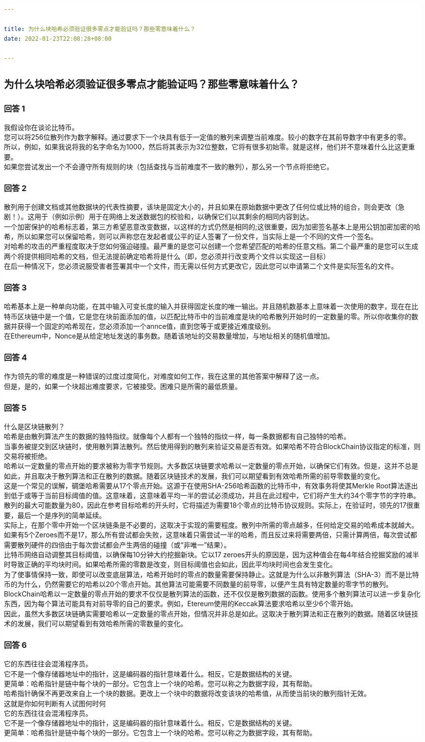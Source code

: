 ```yaml
---

title: 为什么块哈希必须验证很多零点才能验证吗？那些零意味着什么？
date: 2022-01-23T22:08:28+08:00

---
```





## 为什么块哈希必须验证很多零点才能验证吗？那些零意味着什么？  
### 回答 1
我假设你在谈论比特币。  
您可以将256位散列作为数字解释。通过要求下一个块具有低于一定值的散列来调整当前难度。较小的数字在其前导数字中有更多的零。  
所以，例如，如果我说将我的名字命名为1000，然后将其表示为32位整数，它将有很多初始零。就是这样，他们并不意味着什么比这更重要。  
如果您尝试发出一个不会遵守所有规则的块（包括查找与当前难度不一致的散列），那么另一个节点将拒绝它。  
### 回答 2
散列用于创建文档或其他数据块的代表性摘要，该块是固定大小的，并且如果在原始数据中更改了任何位或比特的组合，则会更改（急剧！）。这用于（例如示例）用于在网络上发送数据包的校验和，以确保它们以其剩余的相同内容到达。  
一个加密保护的哈希标志着，第三方希望恶意改变数据，以这样的方式仍然是相同的;这很重要，因为加密签名基本上是用公钥加密加密的哈希，所以如果您可以保留哈希，则可以声称您在发起者或公平的证人签署了一份文件，当实际上是一个不同的文件一个签名。  
对哈希的攻击的严重程度取决于您如何强迫碰撞。最严重的是您可以创建一个您希望匹配的哈希的任意文档。第二个最严重的是您可以生成两个将提供相同哈希的文档，但无法提前确定哈希将是什么（即，您必须并行改变两个文件以实现这一目标）  
在后一种情况下，您必须说服受害者签署其中一个文件，而无需以任何方式更改它，因此您可以申请第二个文件是实际签名的文件。  
### 回答 3
哈希基本上是一种单向功能，在其中输入可变长度的输入并获得固定长度的唯一输出。并且随机数基本上意味着一次使用的数字，现在在比特币区块链中是一个值，它是您在块前面添加的值，以匹配比特币中的当前难度是块的哈希散列开始时的一定数量的零。所以你收集你的数据并获得一个固定的哈希现在，您必须添加一个annce值，直到您等于或更接近难度级别。  
在Ethereum中，Nonce是从给定地址发送的事务数。随着该地址的交易数量增加，与地址相关的随机值增加。  
### 回答 4
作为领先的零的难度是一种错误的过度过度简化，对难度如何工作，我在这里的其他答案中解释了这一点。  
但是，是的，如果一个块超出难度要求，它被接受。困难只是所需的最低质量。  
### 回答 5
什么是区块链散列？  
哈希是由散列算法产生的数据的独特指纹。就像每个人都有一个独特的指纹一样，每一条数据都有自己独特的哈希。  
当事务被提交到区块链时，使用散列算法散列。然后使用得到的散列来验证交易是否有效。如果哈希不符合BlockChain协议指定的标准，则交易将被拒绝。  
哈希以一定数量的零点开始的要求被称为零字节规则。大多数区块链要求哈希以一定数量的零点开始，以确保它们有效。但是，这并不总是如此，并且取决于散列算法和正在散列的数据。随着区块链技术的发展，我们可以期望看到有效哈希所需的前导零数量的变化。  
这是一个常见的误解，碉堡哈希需要从17个零点开始。这源于在使用SHA-256哈希函数的比特币中，有效事务将使其Merkle Root算法逐出到低于或等于当前目标阈值的值。这意味着，这意味着平均一半的尝试必须成功，并且在此过程中，它们将产生大约34个零字节的字符串。  
散列的最大可能数量为80，因此在参考目标哈希的开头时，它将描述为需要18个零点的比特币协议规则。实际上，在验证时，领先的17很重要，最后一个是序列的简单延续。  
实际上，在那个零中开始一个区块链条是不必要的，这取决于实现的需要程度。散列中所需的零点越多，任何给定交易的哈希成本就越大。如果有5个Zeroes而不是17，那么所有尝试都会失败，这意味着只需尝试一半的哈希，而且反过来将需要两倍，只需计算两倍，每次尝试都需要散列硬件的四倍由于每次尝试都会产生两倍的碰撞（或“非唯一”结果）。  
比特币网络自动调整其目标阈值，以确保每10分钟大约挖掘新块。它以17 zeroes开头的原因是，因为这种值会在每4年结合挖掘奖励的减半时导致正确的平均块时间。如果哈希所需的零数是改变，则目标阈值也会如此，因此平均块时间也会发生变化。  
为了使事情保持一致，即使可以改变底层算法，哈希开始时的零点的数量需要保持静止。这就是为什么以非散列算法（SHA-3）而不是比特币的为什么，仍然需要它的哈希以20个零点开始。其他算法可能需要不同数量的前导零，以便产生具有特定数量的零字节的散列。  
BlockChain哈希以一定数量的零点开始的要求不仅仅是散列算法的函数，还不仅仅是散列数据的函数。使用多个散列算法可以进一步复杂化东西，因为每个算法可能具有对前导零的自己的要求。例如，Etereum使用的Keccak算法要求哈希以至少6个零开始。  
因此，虽然大多数区块链确实需要哈希以一定数量的零点开始，但情况并非总是如此。这取决于散列算法和正在散列的数据。随着区块链技术的发展，我们可以期望看到有效哈希所需的零数量的变化。  
### 回答 6
它的东西往往会混淆程序员。  
它不是一个像存储器地址中的指针，这是编码器的指针意味着什么。相反，它是数据结构的关键。  
更简单：哈希指针是链中每个块的一部分。它包含上一个块的哈希。您可以称之为数据字段，其有帮助。  
哈希指针确保不再更改来自上一个块的数据。更改上一个块中的数据将改变该块的哈希值，从而使当前块的散列指针无效。  
这就是你如何判断有人试图何时何  
它的东西往往会混淆程序员。  
它不是一个像存储器地址中的指针，这是编码器的指针意味着什么。相反，它是数据结构的关键。  
更简单：哈希指针是链中每个块的一部分。它包含上一个块的哈希。您可以称之为数据字段，其有帮助。  